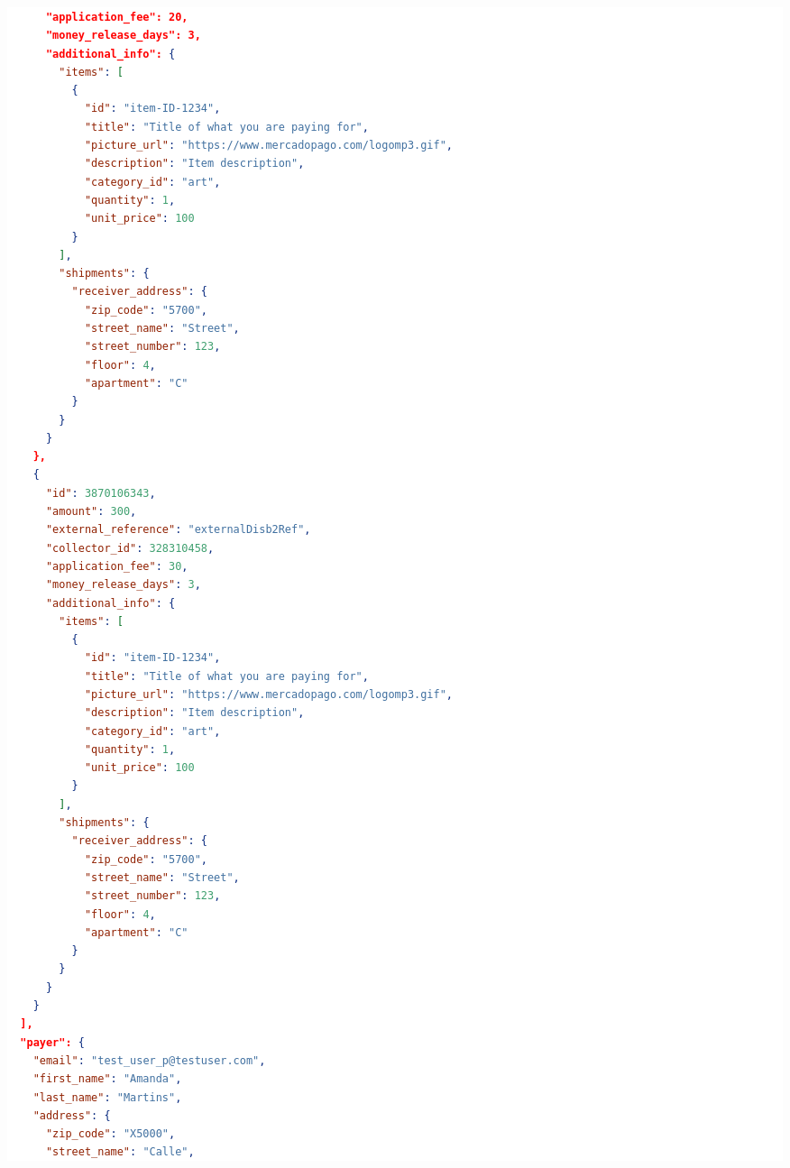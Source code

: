 ```json
      "application_fee": 20,
      "money_release_days": 3,
      "additional_info": {
        "items": [
          {
            "id": "item-ID-1234",
            "title": "Title of what you are paying for",
            "picture_url": "https://www.mercadopago.com/logomp3.gif",
            "description": "Item description",
            "category_id": "art",
            "quantity": 1,
            "unit_price": 100
          }
        ],
        "shipments": {
          "receiver_address": {
            "zip_code": "5700",
            "street_name": "Street",
            "street_number": 123,
            "floor": 4,
            "apartment": "C"
          }
        }
      }
    },
    {
      "id": 3870106343,
      "amount": 300,
      "external_reference": "externalDisb2Ref",
      "collector_id": 328310458,
      "application_fee": 30,
      "money_release_days": 3,
      "additional_info": {
        "items": [
          {
            "id": "item-ID-1234",
            "title": "Title of what you are paying for",
            "picture_url": "https://www.mercadopago.com/logomp3.gif",
            "description": "Item description",
            "category_id": "art",
            "quantity": 1,
            "unit_price": 100
          }
        ],
        "shipments": {
          "receiver_address": {
            "zip_code": "5700",
            "street_name": "Street",
            "street_number": 123,
            "floor": 4,
            "apartment": "C"
          }
        }
      }
    }
  ],
  "payer": {
    "email": "test_user_p@testuser.com",
    "first_name": "Amanda",
    "last_name": "Martins",
    "address": {
      "zip_code": "X5000",
      "street_name": "Calle",
```